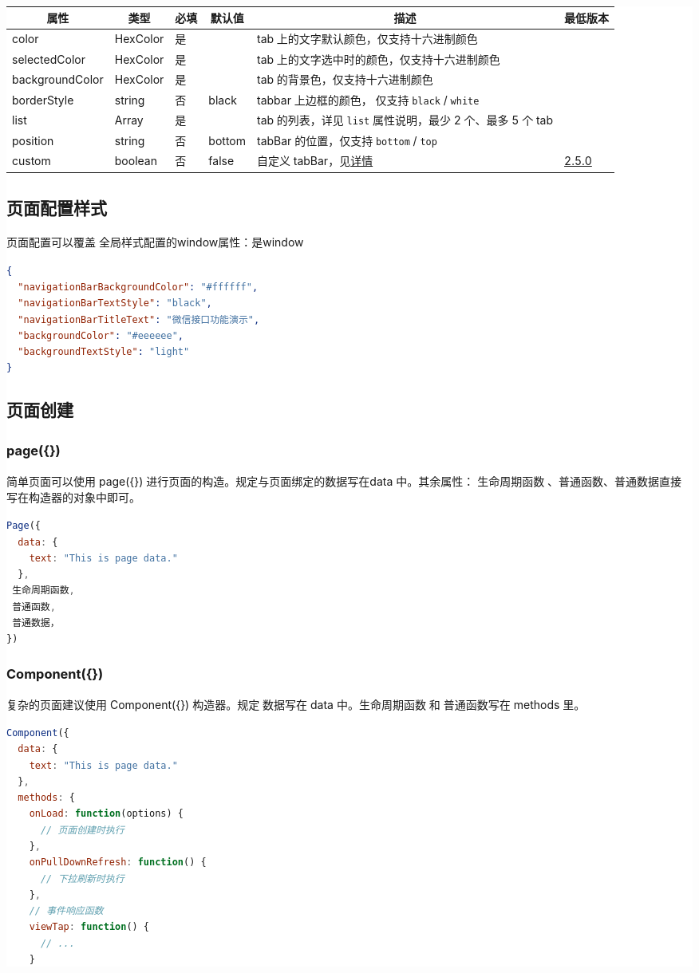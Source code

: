 | 属性            | 类型     | 必填 | 默认值 | 描述                                                         | 最低版本                                                     |
| --------------- | -------- | ---- | ------ | ------------------------------------------------------------ | ------------------------------------------------------------ |
| color           | HexColor | 是   |        | tab 上的文字默认颜色，仅支持十六进制颜色                     |                                                              |
| selectedColor   | HexColor | 是   |        | tab 上的文字选中时的颜色，仅支持十六进制颜色                 |                                                              |
| backgroundColor | HexColor | 是   |        | tab 的背景色，仅支持十六进制颜色                             |                                                              |
| borderStyle     | string   | 否   | black  | tabbar 上边框的颜色， 仅支持 `black` / `white`               |                                                              |
| list            | Array    | 是   |        | tab 的列表，详见 `list` 属性说明，最少 2 个、最多 5 个 tab   |                                                              |
| position        | string   | 否   | bottom | tabBar 的位置，仅支持 `bottom` / `top`                       |                                                              |
| custom          | boolean  | 否   | false  | 自定义 tabBar，见[详情](https://developers.weixin.qq.com/miniprogram/dev/framework/ability/custom-tabbar.html) | [2.5.0](https://developers.weixin.qq.com/miniprogram/dev/framework/compatibility.html) |

## 页面配置样式

页面配置可以覆盖 全局样式配置的window属性：是window

```json
{
  "navigationBarBackgroundColor": "#ffffff",
  "navigationBarTextStyle": "black",
  "navigationBarTitleText": "微信接口功能演示",
  "backgroundColor": "#eeeeee",
  "backgroundTextStyle": "light"
}
```

## 页面创建

### page({})

简单页面可以使用  page({}) 进行页面的构造。规定与页面绑定的数据写在data 中。其余属性： 生命周期函数 、普通函数、普通数据直接写在构造器的对象中即可。

```javascript
Page({
  data: {
    text: "This is page data."
  },
 生命周期函数,
 普通函数,
 普通数据，
})
```

### Component({})

复杂的页面建议使用  Component({})  构造器。规定 数据写在 data 中。生命周期函数 和 普通函数写在 methods 里。

```javascript
Component({
  data: {
    text: "This is page data."
  },
  methods: {
    onLoad: function(options) {
      // 页面创建时执行
    },
    onPullDownRefresh: function() {
      // 下拉刷新时执行
    },
    // 事件响应函数
    viewTap: function() {
      // ...
    }
```